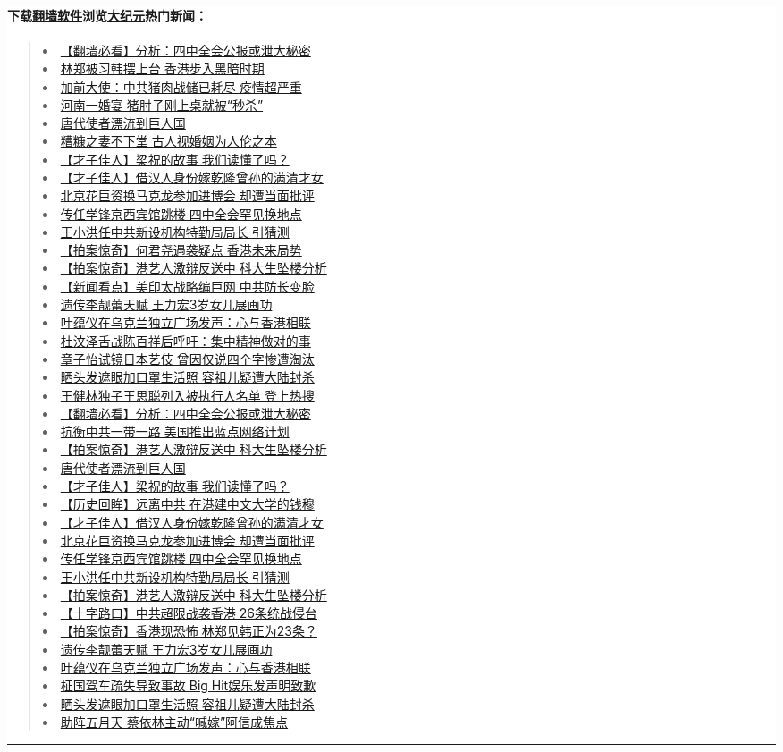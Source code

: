 #### 下载<a href="https://git.io/JesJV">翻墙软件</a>浏览<a href="http://www.epochtimes.com">大纪元</a>热门新闻：
> <li><a href="http://www.epochtimes.com/gb/19/11/6/n11636278.htm">【翻墙必看】分析：四中全会公报或泄大秘密</a></li>
> <li><a href="http://www.epochtimes.com/gb/19/11/6/n11638219.htm">林郑被习韩摆上台 香港步入黑暗时期</a></li>
> <li><a href="http://www.epochtimes.com/gb/19/11/6/n11637891.htm">加前大使：中共猪肉战储已耗尽 疫情超严重</a></li>
> <li><a href="http://www.epochtimes.com/gb/19/11/6/n11638276.htm">河南一婚宴 猪肘子刚上桌就被“秒杀”</a></li>
> <li><a href="http://www.epochtimes.com/gb/19/10/11/n11582046.htm">唐代使者漂流到巨人国</a></li>
> <li><a href="http://www.epochtimes.com/gb/15/4/21/n4416242.htm">糟糠之妻不下堂 古人视婚姻为人伦之本</a></li>
> <li><a href="http://www.epochtimes.com/gb/19/10/25/n11612042.htm">【才子佳人】梁祝的故事 我们读懂了吗？</a></li>
> <li><a href="http://www.epochtimes.com/gb/19/10/31/n11625562.htm">【才子佳人】借汉人身份嫁乾隆曾孙的满清才女</a></li>
> <li><a href="http://www.epochtimes.com/gb/19/11/5/n11635571.htm">北京花巨资换马克龙参加进博会 却遭当面批评</a></li>
> <li><a href="http://www.epochtimes.com/gb/19/11/5/n11633778.htm">传任学锋京西宾馆跳楼 四中全会罕见换地点</a></li>
> <li><a href="http://www.epochtimes.com/gb/19/11/5/n11635931.htm">王小洪任中共新设机构特勤局局长 引猜测</a></li>
> <li><a href="http://www.epochtimes.com/gb/19/11/7/n11638539.htm">【拍案惊奇】何君尧遇袭疑点 香港未来局势</a></li>
> <li><a href="http://www.epochtimes.com/gb/19/11/6/n11636316.htm">【拍案惊奇】港艺人激辩反送中 科大生坠楼分析</a></li>
> <li><a href="http://www.epochtimes.com/gb/19/11/6/n11638053.htm">【新闻看点】美印太战略编巨网 中共防长变脸</a></li>
> <li><a href="http://www.epochtimes.com/gb/19/11/3/n11631219.htm">遗传李靓蕾天赋 王力宏3岁女儿展画功</a></li>
> <li><a href="http://www.epochtimes.com/gb/19/11/4/n11632910.htm">叶蕴仪在乌克兰独立广场发声：心与香港相联</a></li>
> <li><a href="http://www.epochtimes.com/gb/19/11/6/n11638183.htm">杜汶泽舌战陈百祥后呼吁：集中精神做对的事</a></li>
> <li><a href="http://www.epochtimes.com/gb/19/11/5/n11635898.htm">章子怡试镜日本艺伎 曾因仅说四个字惨遭淘汰</a></li>
> <li><a href="http://www.epochtimes.com/gb/19/11/5/n11635562.htm">晒头发遮眼加口罩生活照 容祖儿疑遭大陆封杀</a></li>
> <li><a href="http://www.epochtimes.com/gb/19/11/6/n11636669.htm">王健林独子王思聪列入被执行人名单 登上热搜</a></li>
> <li><a href="http://www.epochtimes.com/gb/19/11/6/n11636278.htm">【翻墙必看】分析：四中全会公报或泄大秘密</a></li>
> <li><a href="http://www.epochtimes.com/gb/19/11/6/n11636400.htm">抗衡中共一带一路 美国推出蓝点网络计划</a></li>
> <li><a href="http://www.epochtimes.com/gb/19/11/6/n11636316.htm">【拍案惊奇】港艺人激辩反送中 科大生坠楼分析</a></li>
> <li><a href="http://www.epochtimes.com/gb/19/10/11/n11582046.htm">唐代使者漂流到巨人国</a></li>
> <li><a href="http://www.epochtimes.com/gb/19/10/25/n11612042.htm">【才子佳人】梁祝的故事 我们读懂了吗？</a></li>
> <li><a href="http://www.epochtimes.com/gb/19/10/28/n11617434.htm">【历史回眸】远离中共 在港建中文大学的钱穆</a></li>
> <li><a href="http://www.epochtimes.com/gb/19/10/31/n11625562.htm">【才子佳人】借汉人身份嫁乾隆曾孙的满清才女</a></li>
> <li><a href="http://www.epochtimes.com/gb/19/11/5/n11635571.htm">北京花巨资换马克龙参加进博会 却遭当面批评</a></li>
> <li><a href="http://www.epochtimes.com/gb/19/11/5/n11633778.htm">传任学锋京西宾馆跳楼 四中全会罕见换地点</a></li>
> <li><a href="http://www.epochtimes.com/gb/19/11/5/n11635931.htm">王小洪任中共新设机构特勤局局长 引猜测</a></li>
> <li><a href="http://www.epochtimes.com/gb/19/11/6/n11636316.htm">【拍案惊奇】港艺人激辩反送中 科大生坠楼分析</a></li>
> <li><a href="http://www.epochtimes.com/gb/19/11/6/n11637817.htm">【十字路口】中共超限战袭香港 26条统战侵台</a></li>
> <li><a href="http://www.epochtimes.com/gb/19/11/5/n11633716.htm">【拍案惊奇】香港现恐怖 林郑见韩正为23条？</a></li>
> <li><a href="http://www.epochtimes.com/gb/19/11/3/n11631219.htm">遗传李靓蕾天赋 王力宏3岁女儿展画功</a></li>
> <li><a href="http://www.epochtimes.com/gb/19/11/4/n11632910.htm">叶蕴仪在乌克兰独立广场发声：心与香港相联</a></li>
> <li><a href="http://www.epochtimes.com/gb/19/11/4/n11631669.htm">柾国驾车疏失导致事故 Big Hit娱乐发声明致歉</a></li>
> <li><a href="http://www.epochtimes.com/gb/19/11/5/n11635562.htm">晒头发遮眼加口罩生活照 容祖儿疑遭大陆封杀</a></li>
> <li><a href="http://www.epochtimes.com/gb/19/11/4/n11631717.htm">助阵五月天 蔡依林主动“喊嫁”阿信成焦点</a></li>
<hr>
